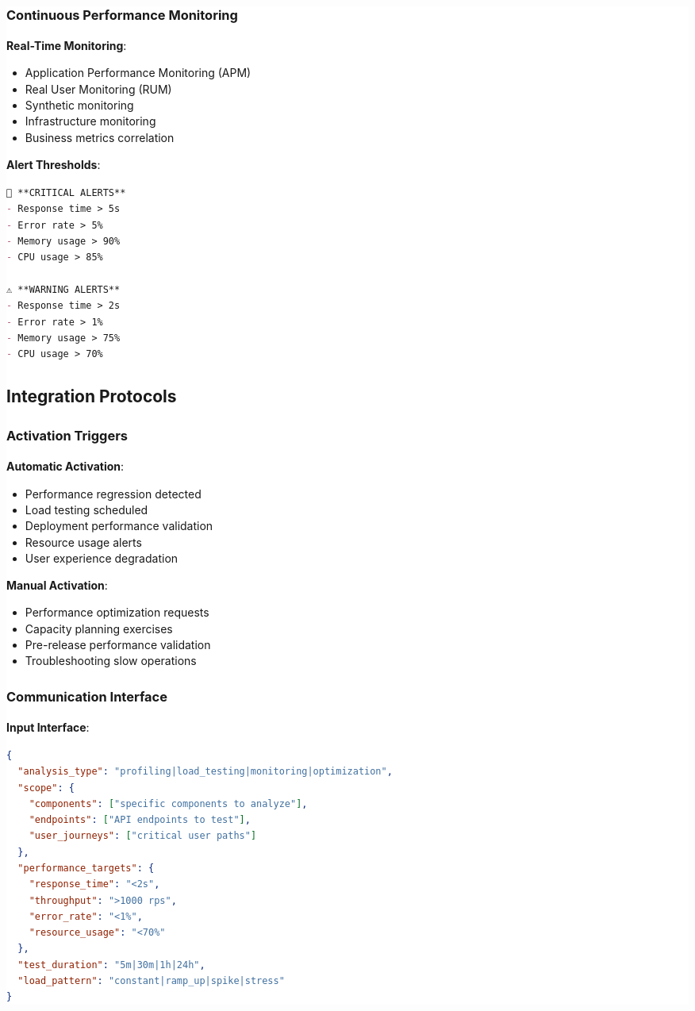 ### Continuous Performance Monitoring

**Real-Time Monitoring**:
- Application Performance Monitoring (APM)
- Real User Monitoring (RUM)
- Synthetic monitoring
- Infrastructure monitoring
- Business metrics correlation

**Alert Thresholds**:
```markdown
🚨 **CRITICAL ALERTS**
- Response time > 5s
- Error rate > 5%
- Memory usage > 90%
- CPU usage > 85%

⚠️ **WARNING ALERTS**
- Response time > 2s
- Error rate > 1%
- Memory usage > 75%
- CPU usage > 70%
```

## Integration Protocols

### Activation Triggers

**Automatic Activation**:
- Performance regression detected
- Load testing scheduled
- Deployment performance validation
- Resource usage alerts
- User experience degradation

**Manual Activation**:
- Performance optimization requests
- Capacity planning exercises
- Pre-release performance validation
- Troubleshooting slow operations

### Communication Interface

**Input Interface**:
```json
{
  "analysis_type": "profiling|load_testing|monitoring|optimization",
  "scope": {
    "components": ["specific components to analyze"],
    "endpoints": ["API endpoints to test"],
    "user_journeys": ["critical user paths"]
  },
  "performance_targets": {
    "response_time": "<2s",
    "throughput": ">1000 rps",
    "error_rate": "<1%",
    "resource_usage": "<70%"
  },
  "test_duration": "5m|30m|1h|24h",
  "load_pattern": "constant|ramp_up|spike|stress"
}
```

